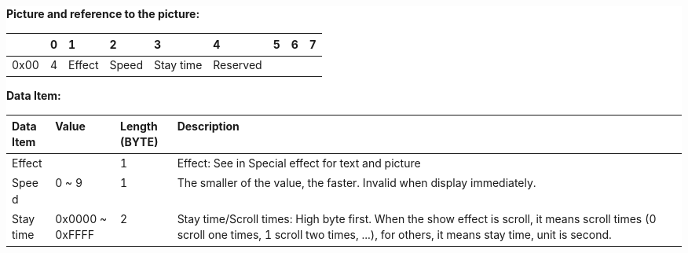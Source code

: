 **Picture and reference to the picture:**

| | 0 | 1 | 2 | 3 | 4 | 5 | 6 | 7 |
|:---|:---|:---|:---|:---|:---|:---|:---|:---|
| 0x00 | 4 | Effect | Speed | Stay time | Reserved | | | |

**Data Item:**

| Data Item | Value | Length (BYTE) | Description |
|:----------|:------|:--------------|:------------|
| Effect | | 1 | Effect: See in Special effect for text and picture |
| Speed | 0 ~ 9 | 1 | The smaller of the value, the faster. Invalid when display immediately. |
| Stay time | 0x0000 ~ 0xFFFF | 2 | Stay time/Scroll times: High byte first. When the show effect is scroll, it means scroll times (0 scroll one times, 1 scroll two times, ...), for others, it means stay time, unit is second. |
